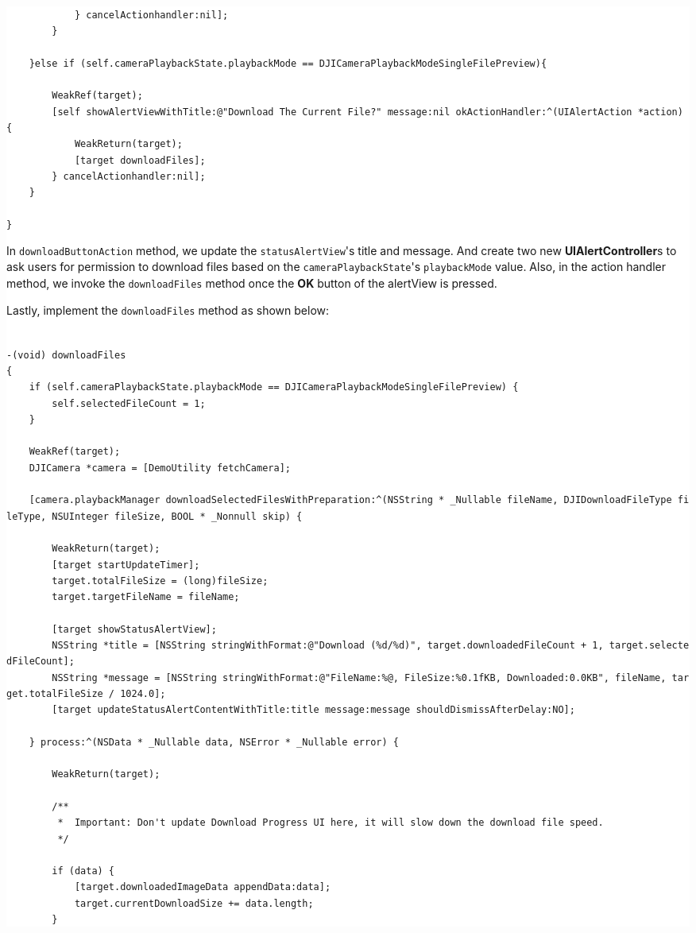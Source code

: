 ~~~objc
            } cancelActionhandler:nil];
        }
        
    }else if (self.cameraPlaybackState.playbackMode == DJICameraPlaybackModeSingleFilePreview){
        
        WeakRef(target);
        [self showAlertViewWithTitle:@"Download The Current File?" message:nil okActionHandler:^(UIAlertAction *action) {
            WeakReturn(target);
            [target downloadFiles];
        } cancelActionhandler:nil];
    }
    
}

~~~

In `downloadButtonAction` method, we update the `statusAlertView`'s title and message. And create two new **UIAlertController**s to ask users for permission to download files based on the `cameraPlaybackState`'s `playbackMode` value. Also, in the action handler method, we invoke the `downloadFiles` method once the **OK** button of the alertView is pressed. 

Lastly, implement the `downloadFiles` method as shown below:

~~~objc

-(void) downloadFiles
{    
    if (self.cameraPlaybackState.playbackMode == DJICameraPlaybackModeSingleFilePreview) {
        self.selectedFileCount = 1;
    }
    
    WeakRef(target);
    DJICamera *camera = [DemoUtility fetchCamera];
    
    [camera.playbackManager downloadSelectedFilesWithPreparation:^(NSString * _Nullable fileName, DJIDownloadFileType fileType, NSUInteger fileSize, BOOL * _Nonnull skip) {
        
        WeakReturn(target);
        [target startUpdateTimer];
        target.totalFileSize = (long)fileSize;
        target.targetFileName = fileName;
        
        [target showStatusAlertView];
        NSString *title = [NSString stringWithFormat:@"Download (%d/%d)", target.downloadedFileCount + 1, target.selectedFileCount];
        NSString *message = [NSString stringWithFormat:@"FileName:%@, FileSize:%0.1fKB, Downloaded:0.0KB", fileName, target.totalFileSize / 1024.0];
        [target updateStatusAlertContentWithTitle:title message:message shouldDismissAfterDelay:NO];
        
    } process:^(NSData * _Nullable data, NSError * _Nullable error) {
        
        WeakReturn(target);
        
        /**
         *  Important: Don't update Download Progress UI here, it will slow down the download file speed.
         */
        
        if (data) {
            [target.downloadedImageData appendData:data];
            target.currentDownloadSize += data.length;
        }
~~~